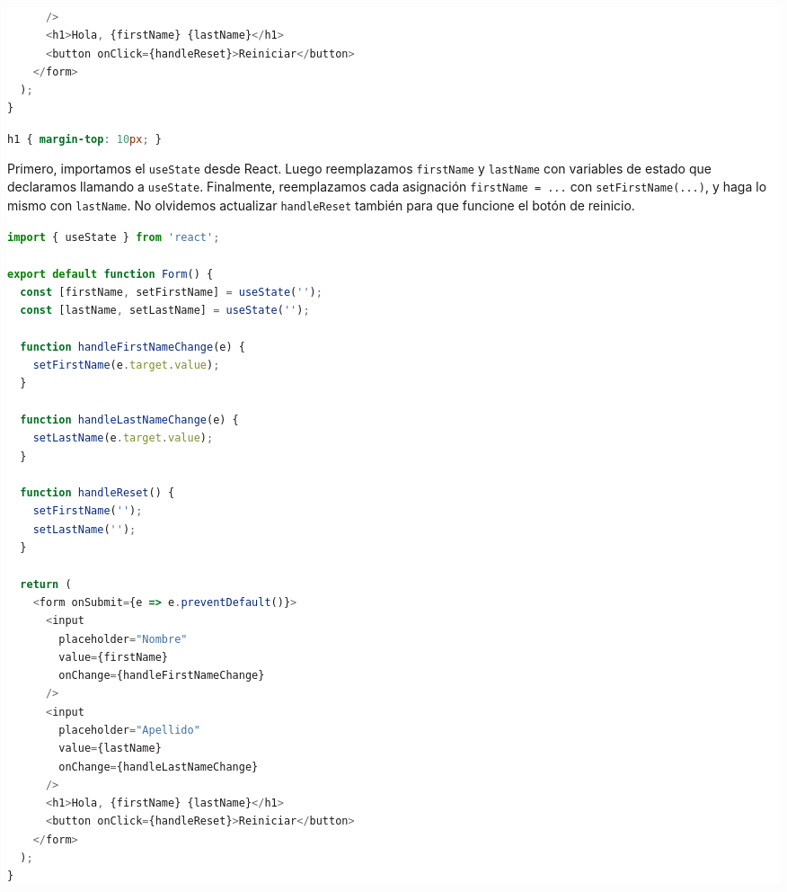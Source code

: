 ```js
      />
      <h1>Hola, {firstName} {lastName}</h1>
      <button onClick={handleReset}>Reiniciar</button>
    </form>
  );
}
```

```css 
h1 { margin-top: 10px; }
```

</Sandpack>

<Solution>

Primero, importamos el `useState` desde React. Luego reemplazamos `firstName` y `lastName` con variables de estado que declaramos llamando a `useState`. Finalmente, reemplazamos cada asignación `firstName = ...` con `setFirstName(...)`, y haga lo mismo con `lastName`. No olvidemos actualizar `handleReset` también para que funcione el botón de reinicio.

<Sandpack>

```js
import { useState } from 'react';

export default function Form() {
  const [firstName, setFirstName] = useState('');
  const [lastName, setLastName] = useState('');

  function handleFirstNameChange(e) {
    setFirstName(e.target.value);
  }

  function handleLastNameChange(e) {
    setLastName(e.target.value);
  }

  function handleReset() {
    setFirstName('');
    setLastName('');
  }

  return (
    <form onSubmit={e => e.preventDefault()}>
      <input
        placeholder="Nombre"
        value={firstName}
        onChange={handleFirstNameChange}
      />
      <input
        placeholder="Apellido"
        value={lastName}
        onChange={handleLastNameChange}
      />
      <h1>Hola, {firstName} {lastName}</h1>
      <button onClick={handleReset}>Reiniciar</button>
    </form>
  );
}
```
